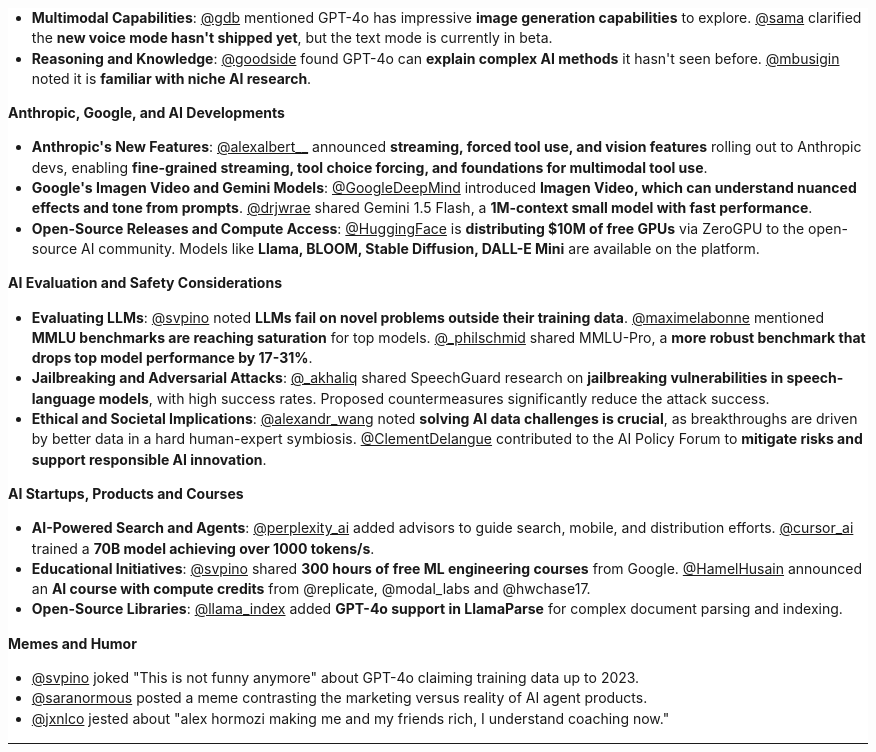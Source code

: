 - **Multimodal Capabilities**: [@gdb](https://twitter.com/gdb/status/1790869434174746805) mentioned GPT-4o has impressive **image generation capabilities** to explore. [@sama](https://twitter.com/sama/status/1790817315069771959) clarified the **new voice mode hasn't shipped yet**, but the text mode is currently in beta.
- **Reasoning and Knowledge**: [@goodside](https://twitter.com/goodside/status/1790976981971939378) found GPT-4o can **explain complex AI methods** it hasn't seen before. [@mbusigin](https://twitter.com/mbusigin/status/1790711309480132797) noted it is **familiar with niche AI research**.

**Anthropic, Google, and AI Developments** 

- **Anthropic's New Features**: [@alexalbert__](https://twitter.com/alexalbert__/status/1791137393069989902) announced **streaming, forced tool use, and vision features** rolling out to Anthropic devs, enabling **fine-grained streaming, tool choice forcing, and foundations for multimodal tool use**.
- **Google's Imagen Video and Gemini Models**: [@GoogleDeepMind](https://twitter.com/GoogleDeepMind/status/1790894262193988022) introduced **Imagen Video, which can understand nuanced effects and tone from prompts**. [@drjwrae](https://twitter.com/drjwrae/status/1790941713961525645) shared Gemini 1.5 Flash, a **1M-context small model with fast performance**.
- **Open-Source Releases and Compute Access**: [@HuggingFace](https://twitter.com/ClementDelangue/status/1791115403734778185) is **distributing $10M of free GPUs** via ZeroGPU to the open-source AI community. Models like **Llama, BLOOM, Stable Diffusion, DALL-E Mini** are available on the platform. 

**AI Evaluation and Safety Considerations**

- **Evaluating LLMs**: [@svpino](https://twitter.com/svpino/status/1790809262933033462) noted **LLMs fail on novel problems outside their training data**. [@maximelabonne](https://twitter.com/maximelabonne/status/1790676962974867724) mentioned **MMLU benchmarks are reaching saturation** for top models. [@_philschmid](https://twitter.com/_philschmid/status/1791137274337354166) shared MMLU-Pro, a **more robust benchmark that drops top model performance by 17-31%**.
- **Jailbreaking and Adversarial Attacks**: [@_akhaliq](https://twitter.com/_akhaliq/status/1790806085583966530) shared SpeechGuard research on **jailbreaking vulnerabilities in speech-language models**, with high success rates. Proposed countermeasures significantly reduce the attack success.
- **Ethical and Societal Implications**: [@alexandr_wang](https://twitter.com/alexandr_wang/status/1791159399270277429) noted **solving AI data challenges is crucial**, as breakthroughs are driven by better data in a hard human-expert symbiosis. [@ClementDelangue](https://twitter.com/ClementDelangue/status/1790809561127178488) contributed to the AI Policy Forum to **mitigate risks and support responsible AI innovation**.

**AI Startups, Products and Courses**

- **AI-Powered Search and Agents**: [@perplexity_ai](https://twitter.com/AravSrinivas/status/1791139084515045720) added advisors to guide search, mobile, and distribution efforts. [@cursor_ai](https://twitter.com/amanrsanger/status/1790947733899203027) trained a **70B model achieving over 1000 tokens/s**.
- **Educational Initiatives**: [@svpino](https://twitter.com/svpino/status/1791091253255545217) shared **300 hours of free ML engineering courses** from Google. [@HamelHusain](https://twitter.com/HamelHusain/status/1790955980844564906) announced an **AI course with compute credits** from @replicate, @modal_labs and @hwchase17.
- **Open-Source Libraries**: [@llama_index](https://twitter.com/llama_index/status/1791145604955152767) added **GPT-4o support in LlamaParse** for complex document parsing and indexing.

**Memes and Humor**

- [@svpino](https://twitter.com/svpino/status/1791156005331665085) joked "This is not funny anymore" about GPT-4o claiming training data up to 2023.
- [@saranormous](https://twitter.com/saranormous/status/1791111676886208611) posted a meme contrasting the marketing versus reality of AI agent products.
- [@jxnlco](https://twitter.com/jxnlco/status/1791112255322673238) jested about "alex hormozi making me and my friends rich, I understand coaching now."

---